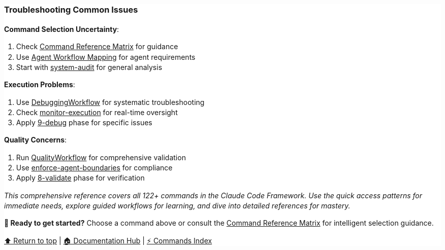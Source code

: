 ### Troubleshooting Common Issues

**Command Selection Uncertainty**:
1. Check [Command Reference Matrix](../reference/mtx-reference-commands.md) for guidance
2. Use [Agent Workflow Mapping](../reference/mtx-map-agents.md) for agent requirements
3. Start with [system-audit](../commands/domains/analysis/workflows/system-audit.md) for general analysis

**Execution Problems**:
1. Use [DebuggingWorkflow](../commands/domains/workflow/engines/DebuggingWorkflow.md) for systematic troubleshooting
2. Check [monitor-execution](../commands/domains/execution/commands/monitor-execution.md) for real-time oversight
3. Apply [9-debug](../commands/domains/workflow/phases/9-debug.md) phase for specific issues

**Quality Concerns**:
1. Run [QualityWorkflow](../commands/domains/workflow/engines/QualityWorkflow.md) for comprehensive validation
2. Use [enforce-agent-boundaries](../commands/domains/management/commands/enforce-agent-boundaries.md) for compliance
3. Apply [8-validate](../commands/domains/workflow/phases/8-validate.md) phase for verification


*This comprehensive reference covers all 122+ commands in the Claude Code Framework. Use the quick access patterns for immediate needs, explore guided workflows for learning, and dive into detailed references for mastery.*

**🚀 Ready to get started?** Choose a command above or consult the [Command Reference Matrix](../reference/mtx-reference-commands.md) for intelligent selection guidance.

[⬆ Return to top](#comprehensive-commands-reference) | [🏠 Documentation Hub](index.md) | [⚡ Commands Index](../commands/index.md)
